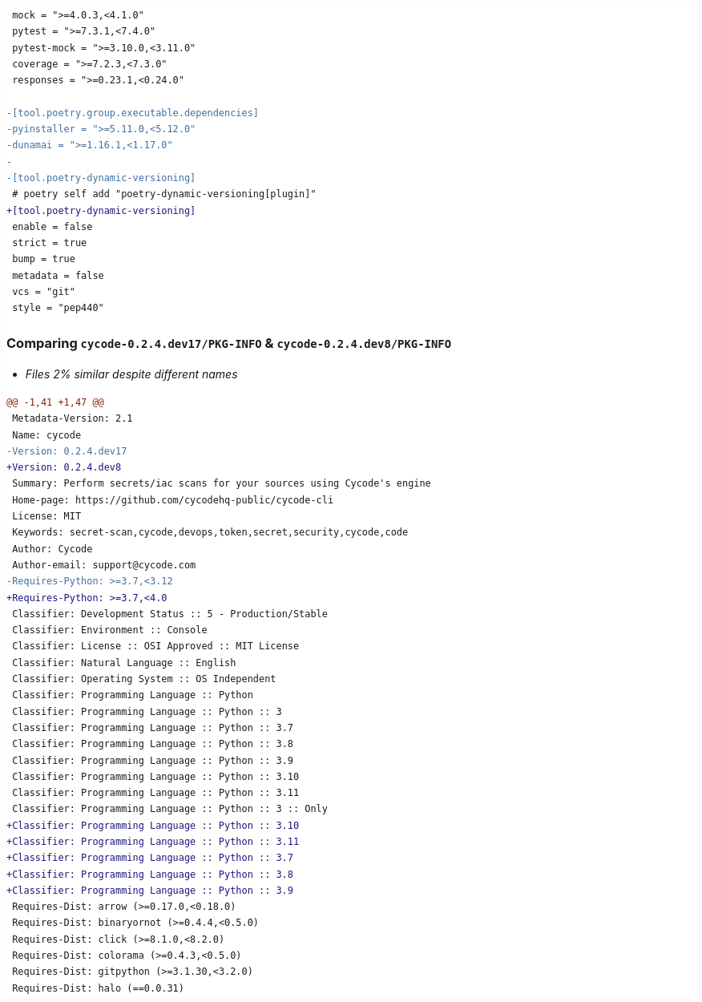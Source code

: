 ```diff
 mock = ">=4.0.3,<4.1.0"
 pytest = ">=7.3.1,<7.4.0"
 pytest-mock = ">=3.10.0,<3.11.0"
 coverage = ">=7.2.3,<7.3.0"
 responses = ">=0.23.1,<0.24.0"
 
-[tool.poetry.group.executable.dependencies]
-pyinstaller = ">=5.11.0,<5.12.0"
-dunamai = ">=1.16.1,<1.17.0"
-
-[tool.poetry-dynamic-versioning]
 # poetry self add "poetry-dynamic-versioning[plugin]"
+[tool.poetry-dynamic-versioning]
 enable = false
 strict = true
 bump = true
 metadata = false
 vcs = "git"
 style = "pep440"
```

### Comparing `cycode-0.2.4.dev17/PKG-INFO` & `cycode-0.2.4.dev8/PKG-INFO`

 * *Files 2% similar despite different names*

```diff
@@ -1,41 +1,47 @@
 Metadata-Version: 2.1
 Name: cycode
-Version: 0.2.4.dev17
+Version: 0.2.4.dev8
 Summary: Perform secrets/iac scans for your sources using Cycode's engine
 Home-page: https://github.com/cycodehq-public/cycode-cli
 License: MIT
 Keywords: secret-scan,cycode,devops,token,secret,security,cycode,code
 Author: Cycode
 Author-email: support@cycode.com
-Requires-Python: >=3.7,<3.12
+Requires-Python: >=3.7,<4.0
 Classifier: Development Status :: 5 - Production/Stable
 Classifier: Environment :: Console
 Classifier: License :: OSI Approved :: MIT License
 Classifier: Natural Language :: English
 Classifier: Operating System :: OS Independent
 Classifier: Programming Language :: Python
 Classifier: Programming Language :: Python :: 3
 Classifier: Programming Language :: Python :: 3.7
 Classifier: Programming Language :: Python :: 3.8
 Classifier: Programming Language :: Python :: 3.9
 Classifier: Programming Language :: Python :: 3.10
 Classifier: Programming Language :: Python :: 3.11
 Classifier: Programming Language :: Python :: 3 :: Only
+Classifier: Programming Language :: Python :: 3.10
+Classifier: Programming Language :: Python :: 3.11
+Classifier: Programming Language :: Python :: 3.7
+Classifier: Programming Language :: Python :: 3.8
+Classifier: Programming Language :: Python :: 3.9
 Requires-Dist: arrow (>=0.17.0,<0.18.0)
 Requires-Dist: binaryornot (>=0.4.4,<0.5.0)
 Requires-Dist: click (>=8.1.0,<8.2.0)
 Requires-Dist: colorama (>=0.4.3,<0.5.0)
 Requires-Dist: gitpython (>=3.1.30,<3.2.0)
 Requires-Dist: halo (==0.0.31)
```
